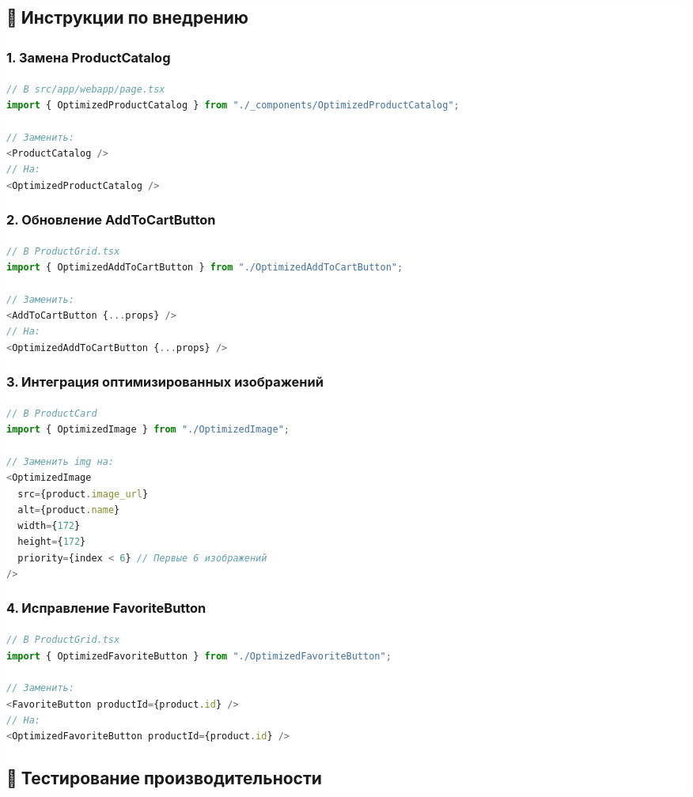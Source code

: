 ## 📝 Инструкции по внедрению

### 1. Замена ProductCatalog
```typescript
// В src/app/webapp/page.tsx
import { OptimizedProductCatalog } from "./_components/OptimizedProductCatalog";

// Заменить:
<ProductCatalog />
// На:
<OptimizedProductCatalog />
```

### 2. Обновление AddToCartButton
```typescript
// В ProductGrid.tsx
import { OptimizedAddToCartButton } from "./OptimizedAddToCartButton";

// Заменить:
<AddToCartButton {...props} />
// На:
<OptimizedAddToCartButton {...props} />
```

### 3. Интеграция оптимизированных изображений
```typescript
// В ProductCard
import { OptimizedImage } from "./OptimizedImage";

// Заменить img на:
<OptimizedImage
  src={product.image_url}
  alt={product.name}
  width={172}
  height={172}
  priority={index < 6} // Первые 6 изображений
/>
```

### 4. Исправление FavoriteButton
```typescript
// В ProductGrid.tsx
import { OptimizedFavoriteButton } from "./OptimizedFavoriteButton";

// Заменить:
<FavoriteButton productId={product.id} />
// На:
<OptimizedFavoriteButton productId={product.id} />
```

## 🧪 Тестирование производительности
